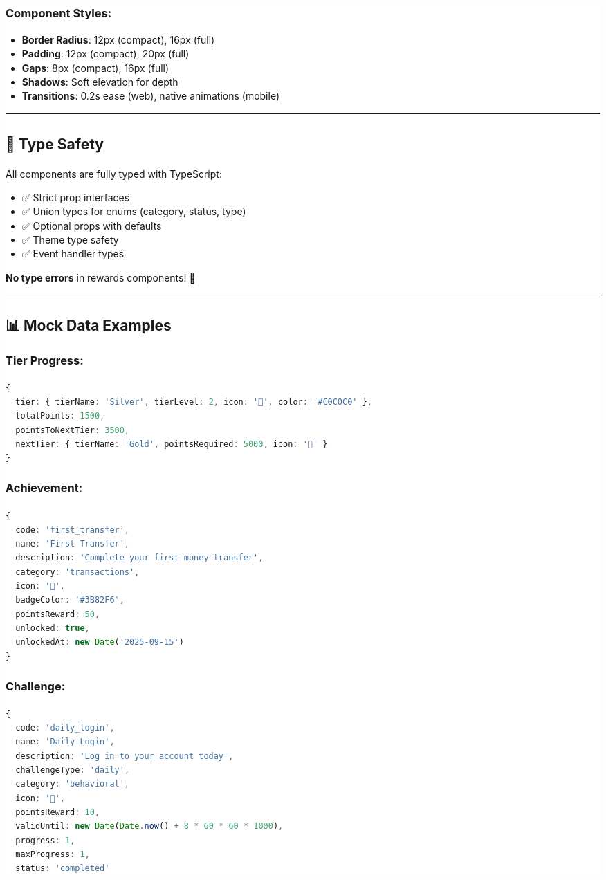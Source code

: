 ### **Component Styles**:
- **Border Radius**: 12px (compact), 16px (full)
- **Padding**: 12px (compact), 20px (full)
- **Gaps**: 8px (compact), 16px (full)
- **Shadows**: Soft elevation for depth
- **Transitions**: 0.2s ease (web), native animations (mobile)

---

## 🧪 Type Safety

All components are fully typed with TypeScript:
- ✅ Strict prop interfaces
- ✅ Union types for enums (category, status, type)
- ✅ Optional props with defaults
- ✅ Theme type safety
- ✅ Event handler types

**No type errors** in rewards components! 🎉

---

## 📊 Mock Data Examples

### **Tier Progress**:
```typescript
{
  tier: { tierName: 'Silver', tierLevel: 2, icon: '🥈', color: '#C0C0C0' },
  totalPoints: 1500,
  pointsToNextTier: 3500,
  nextTier: { tierName: 'Gold', pointsRequired: 5000, icon: '🥇' }
}
```

### **Achievement**:
```typescript
{
  code: 'first_transfer',
  name: 'First Transfer',
  description: 'Complete your first money transfer',
  category: 'transactions',
  icon: '💸',
  badgeColor: '#3B82F6',
  pointsReward: 50,
  unlocked: true,
  unlockedAt: new Date('2025-09-15')
}
```

### **Challenge**:
```typescript
{
  code: 'daily_login',
  name: 'Daily Login',
  description: 'Log in to your account today',
  challengeType: 'daily',
  category: 'behavioral',
  icon: '🌅',
  pointsReward: 10,
  validUntil: new Date(Date.now() + 8 * 60 * 60 * 1000),
  progress: 1,
  maxProgress: 1,
  status: 'completed'
```